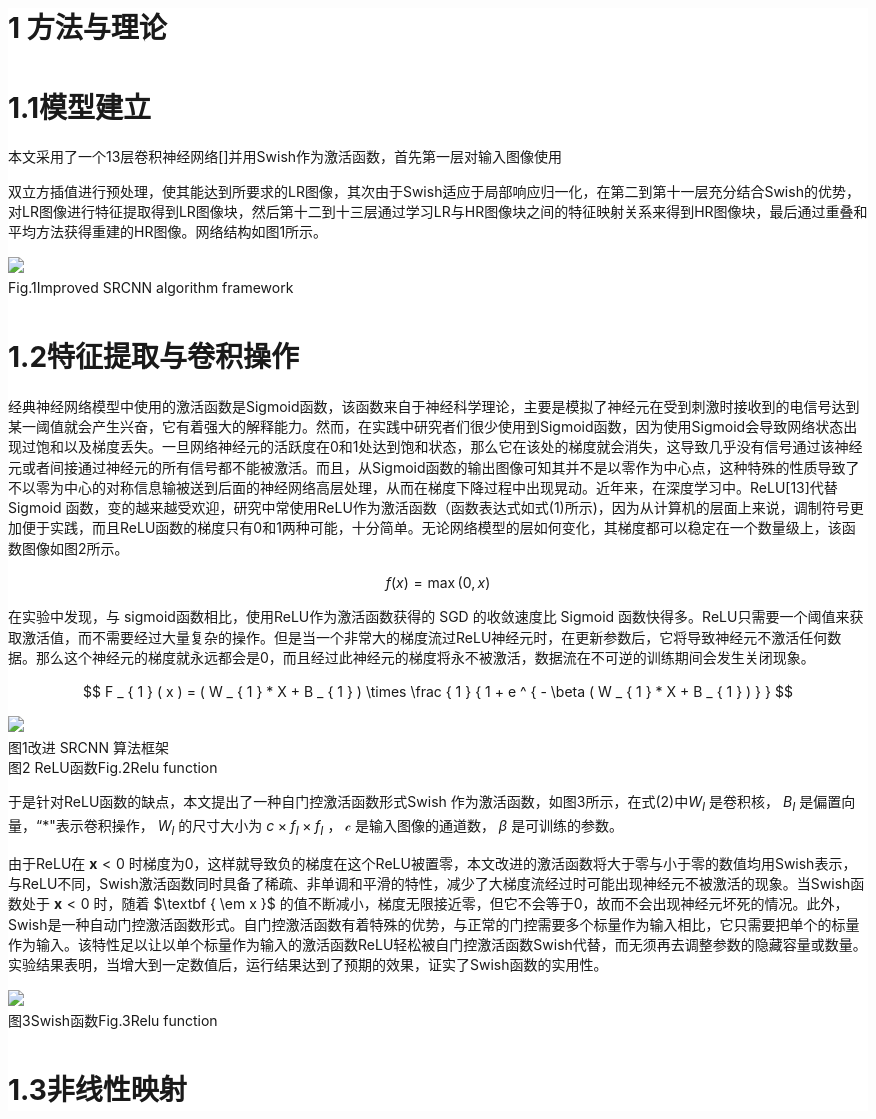 # 1 方法与理论

# 1.1模型建立

本文采用了一个13层卷积神经网络[]并用Swish作为激活函数，首先第一层对输入图像使用

双立方插值进行预处理，使其能达到所要求的LR图像，其次由于Swish适应于局部响应归一化，在第二到第十一层充分结合Swish的优势，对LR图像进行特征提取得到LR图像块，然后第十二到十三层通过学习LR与HR图像块之间的特征映射关系来得到HR图像块，最后通过重叠和平均方法获得重建的HR图像。网络结构如图1所示。

![](images/ab30b7f4574bb08f8ff0b0650afbfd46214987b601abfe681d0ec4d0a7582972.jpg)  
Fig.1Improved SRCNN algorithm framework

# 1.2特征提取与卷积操作

经典神经网络模型中使用的激活函数是Sigmoid函数，该函数来自于神经科学理论，主要是模拟了神经元在受到刺激时接收到的电信号达到某一阈值就会产生兴奋，它有着强大的解释能力。然而，在实践中研究者们很少使用到Sigmoid函数，因为使用Sigmoid会导致网络状态出现过饱和以及梯度丢失。一旦网络神经元的活跃度在0和1处达到饱和状态，那么它在该处的梯度就会消失，这导致几乎没有信号通过该神经元或者间接通过神经元的所有信号都不能被激活。而且，从Sigmoid函数的输出图像可知其并不是以零作为中心点，这种特殊的性质导致了不以零为中心的对称信息输被送到后面的神经网络高层处理，从而在梯度下降过程中出现晃动。近年来，在深度学习中。ReLU[13]代替 Sigmoid 函数，变的越来越受欢迎，研究中常使用ReLU作为激活函数（函数表达式如式(1)所示)，因为从计算机的层面上来说，调制符号更加便于实践，而且ReLU函数的梯度只有0和1两种可能，十分简单。无论网络模型的层如何变化，其梯度都可以稳定在一个数量级上，该函数图像如图2所示。

$$
f ( x ) = \operatorname* { m a x } ( 0 , x )
$$

在实验中发现，与 sigmoid函数相比，使用ReLU作为激活函数获得的 SGD 的收敛速度比 Sigmoid 函数快得多。ReLU只需要一个阈值来获取激活值，而不需要经过大量复杂的操作。但是当一个非常大的梯度流过ReLU神经元时，在更新参数后，它将导致神经元不激活任何数据。那么这个神经元的梯度就永远都会是0，而且经过此神经元的梯度将永不被激活，数据流在不可逆的训练期间会发生关闭现象。

$$
F _ { 1 } ( x ) = ( W _ { 1 } * X + B _ { 1 } ) \times \frac { 1 } { 1 + e ^ { - \beta ( W _ { 1 } * X + B _ { 1 } ) } }
$$

![](images/09525494d32d2b2cebb9e0409a27fa1a058d350bcdfb0176a28e4f1799e6ea1b.jpg)  
图1改进 SRCNN 算法框架  
图2 ReLU函数Fig.2Relu function

于是针对ReLU函数的缺点，本文提出了一种自门控激活函数形式Swish 作为激活函数，如图3所示，在式(2)中$W _ { I }$ 是卷积核， $B _ { I }$ 是偏置向量，“\*"表示卷积操作， $W _ { l }$ 的尺寸大小为 $c \times f _ { I } \times f _ { I }$ ， $\boldsymbol { \mathscr { c } }$ 是输入图像的通道数， $\beta$ 是可训练的参数。

由于ReLU在 $\mathbf { x } < 0$ 时梯度为0，这样就导致负的梯度在这个ReLU被置零，本文改进的激活函数将大于零与小于零的数值均用Swish表示，与ReLU不同，Swish激活函数同时具备了稀疏、非单调和平滑的特性，减少了大梯度流经过时可能出现神经元不被激活的现象。当Swish函数处于 $\mathbf { x } < 0$ 时，随着 $\textbf { \em x }$ 的值不断减小，梯度无限接近零，但它不会等于0，故而不会出现神经元坏死的情况。此外，Swish是一种自动门控激活函数形式。自门控激活函数有着特殊的优势，与正常的门控需要多个标量作为输入相比，它只需要把单个的标量作为输入。该特性足以让以单个标量作为输入的激活函数ReLU轻松被自门控激活函数Swish代替，而无须再去调整参数的隐藏容量或数量。实验结果表明，当增大到一定数值后，运行结果达到了预期的效果，证实了Swish函数的实用性。

![](images/b7fbc323bba7b62383d6c2177b2461cadb81580bcab4b21dc88ea70578d85a66.jpg)  
图3Swish函数Fig.3Relu function

# 1.3非线性映射
